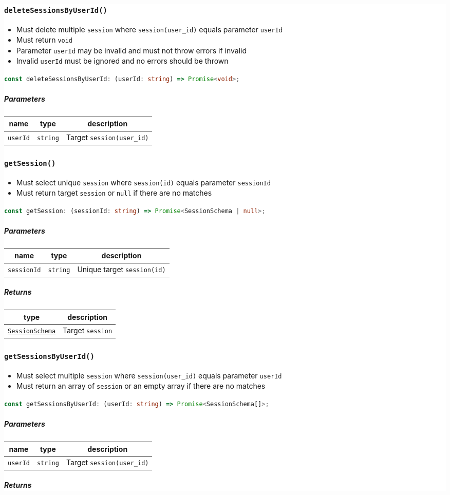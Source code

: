 ### `deleteSessionsByUserId()`

- Must delete multiple `session` where `session(user_id)` equals parameter `userId`
- Must return `void`
- Parameter `userId` may be invalid and must not throw errors if invalid
- Invalid `userId` must be ignored and no errors should be thrown

```ts
const deleteSessionsByUserId: (userId: string) => Promise<void>;
```

##### Parameters

| name     | type     | description               |
| -------- | -------- | ------------------------- |
| `userId` | `string` | Target `session(user_id)` |

### `getSession()`

- Must select unique `session` where `session(id)` equals parameter `sessionId`
- Must return target `session` or `null` if there are no matches

```ts
const getSession: (sessionId: string) => Promise<SessionSchema | null>;
```

##### Parameters

| name        | type     | description                 |
| ----------- | -------- | --------------------------- |
| `sessionId` | `string` | Unique target `session(id)` |

##### Returns

| type                                              | description      |
| ------------------------------------------------- | ---------------- |
| [`SessionSchema`](/basics/database#session-table) | Target `session` |

### `getSessionsByUserId()`

- Must select multiple `session` where `session(user_id)` equals parameter `userId`
- Must return an array of `session` or an empty array if there are no matches

```ts
const getSessionsByUserId: (userId: string) => Promise<SessionSchema[]>;
```

##### Parameters

| name     | type     | description               |
| -------- | -------- | ------------------------- |
| `userId` | `string` | Target `session(user_id)` |

##### Returns
